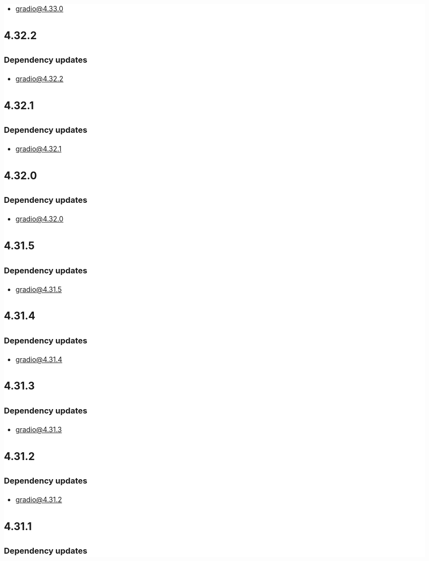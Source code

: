 - gradio@4.33.0

## 4.32.2

### Dependency updates

- gradio@4.32.2

## 4.32.1

### Dependency updates

- gradio@4.32.1

## 4.32.0

### Dependency updates

- gradio@4.32.0

## 4.31.5

### Dependency updates

- gradio@4.31.5

## 4.31.4

### Dependency updates

- gradio@4.31.4

## 4.31.3

### Dependency updates

- gradio@4.31.3

## 4.31.2

### Dependency updates

- gradio@4.31.2

## 4.31.1

### Dependency updates
